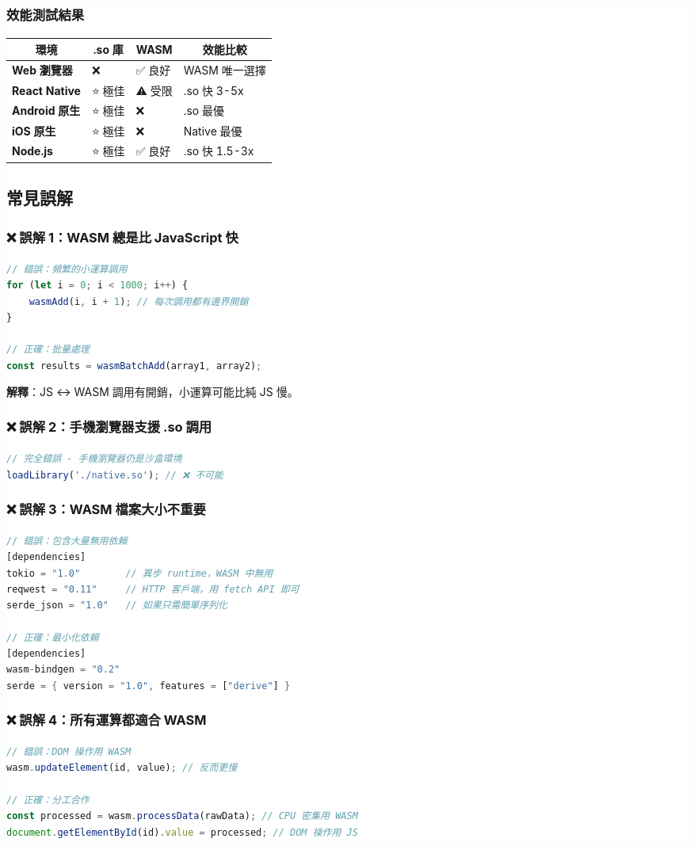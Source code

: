 ### 效能測試結果

| 環境 | .so 庫 | WASM | 效能比較 |
|------|--------|------|----------|
| **Web 瀏覽器** | ❌ | ✅ 良好 | WASM 唯一選擇 |
| **React Native** | ⭐ 極佳 | ⚠️ 受限 | .so 快 3-5x |
| **Android 原生** | ⭐ 極佳 | ❌ | .so 最優 |
| **iOS 原生** | ⭐ 極佳 | ❌ | Native 最優 |
| **Node.js** | ⭐ 極佳 | ✅ 良好 | .so 快 1.5-3x |

## 常見誤解

### ❌ 誤解 1：WASM 總是比 JavaScript 快
```javascript
// 錯誤：頻繁的小運算調用
for (let i = 0; i < 1000; i++) {
    wasmAdd(i, i + 1); // 每次調用都有邊界開銷
}

// 正確：批量處理
const results = wasmBatchAdd(array1, array2);
```

**解釋**：JS ↔ WASM 調用有開銷，小運算可能比純 JS 慢。

### ❌ 誤解 2：手機瀏覽器支援 .so 調用
```javascript
// 完全錯誤 - 手機瀏覽器仍是沙盒環境
loadLibrary('./native.so'); // ❌ 不可能
```

### ❌ 誤解 3：WASM 檔案大小不重要
```rust
// 錯誤：包含大量無用依賴
[dependencies]
tokio = "1.0"        // 異步 runtime，WASM 中無用
reqwest = "0.11"     // HTTP 客戶端，用 fetch API 即可
serde_json = "1.0"   // 如果只需簡單序列化

// 正確：最小化依賴
[dependencies]
wasm-bindgen = "0.2"
serde = { version = "1.0", features = ["derive"] }
```

### ❌ 誤解 4：所有運算都適合 WASM
```javascript
// 錯誤：DOM 操作用 WASM
wasm.updateElement(id, value); // 反而更慢

// 正確：分工合作
const processed = wasm.processData(rawData); // CPU 密集用 WASM
document.getElementById(id).value = processed; // DOM 操作用 JS
```
